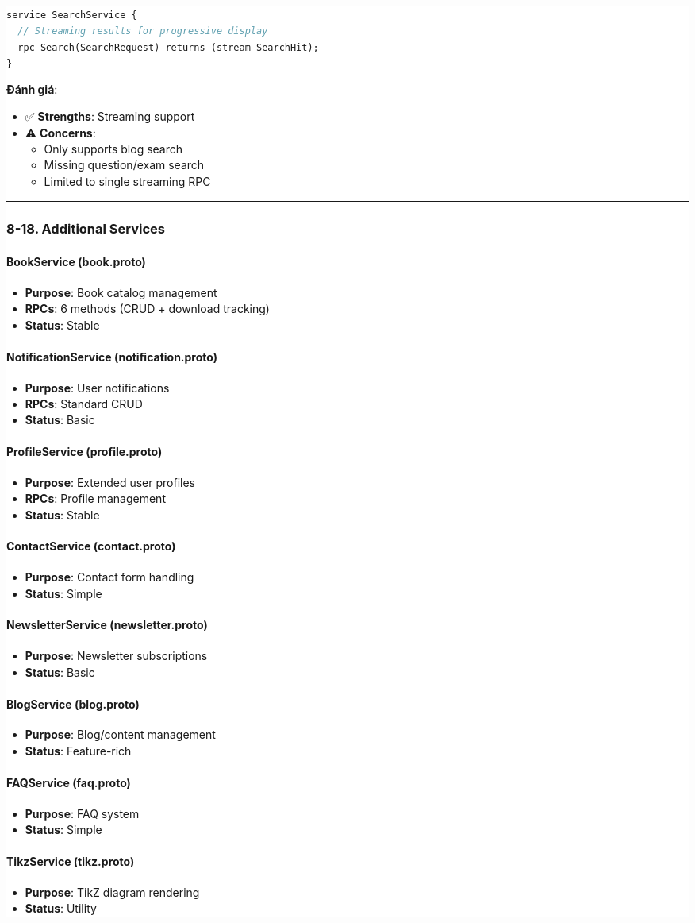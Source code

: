 ```protobuf
service SearchService {
  // Streaming results for progressive display
  rpc Search(SearchRequest) returns (stream SearchHit);
}
```

**Đánh giá**:
- ✅ **Strengths**: Streaming support
- ⚠️ **Concerns**: 
  - Only supports blog search
  - Missing question/exam search
  - Limited to single streaming RPC

---

### 8-18. Additional Services

#### BookService (book.proto)
- **Purpose**: Book catalog management
- **RPCs**: 6 methods (CRUD + download tracking)
- **Status**: Stable

#### NotificationService (notification.proto)
- **Purpose**: User notifications
- **RPCs**: Standard CRUD
- **Status**: Basic

#### ProfileService (profile.proto)
- **Purpose**: Extended user profiles
- **RPCs**: Profile management
- **Status**: Stable

#### ContactService (contact.proto)
- **Purpose**: Contact form handling
- **Status**: Simple

#### NewsletterService (newsletter.proto)
- **Purpose**: Newsletter subscriptions
- **Status**: Basic

#### BlogService (blog.proto)
- **Purpose**: Blog/content management
- **Status**: Feature-rich

#### FAQService (faq.proto)
- **Purpose**: FAQ system
- **Status**: Simple

#### TikzService (tikz.proto)
- **Purpose**: TikZ diagram rendering
- **Status**: Utility
